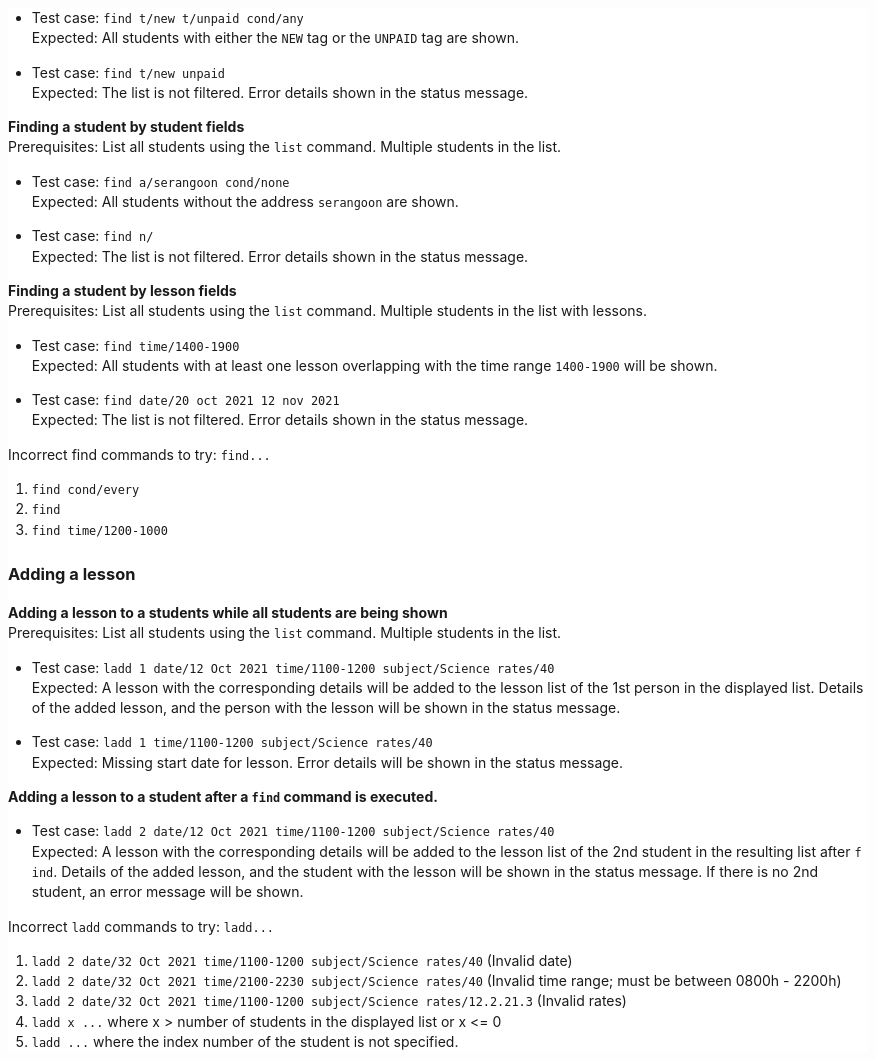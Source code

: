   * Test case: `find t/new t/unpaid cond/any`<br>
    Expected: All students with either the `NEW` tag or the `UNPAID` tag are shown.
    
  * Test case: `find t/new unpaid`<br>
    Expected: The list is not filtered. Error details shown in the status message.

**Finding a student by student fields<br>**
Prerequisites: List all students using the `list` command. Multiple students in the list.

  * Test case: `find a/serangoon cond/none`<br>
    Expected: All students without the address `serangoon` are shown.
    
  * Test case: `find n/`<br>
    Expected: The list is not filtered. Error details shown in the status message.

**Finding a student by lesson fields<br>**
Prerequisites: List all students using the `list` command. Multiple students in the list with lessons.

  * Test case: `find time/1400-1900`<br>
    Expected: All students with at least one lesson overlapping with the time range `1400-1900` will be shown.
    
  * Test case: `find date/20 oct 2021 12 nov 2021`<br>
    Expected: The list is not filtered. Error details shown in the status message.

Incorrect find commands to try: `find...`
1. `find cond/every`
2. `find`
3. `find time/1200-1000`

### Adding a lesson

**Adding a lesson to a students while all students are being shown<br>**
Prerequisites: List all students using the `list` command. Multiple students in the list.

  * Test case: `ladd 1 date/12 Oct 2021 time/1100-1200 subject/Science rates/40`<br>
     Expected: A lesson with the corresponding details will be added to the lesson list of the 1st person in the displayed list.
     Details of the added lesson, and the person with the lesson will be shown in the status message.

  * Test case: `ladd 1 time/1100-1200 subject/Science rates/40`<br>
     Expected: Missing start date for lesson. Error details will be shown in the status message.

**Adding a lesson to a student after a `find` command is executed.**
  
  * Test case: `ladd 2 date/12 Oct 2021 time/1100-1200 subject/Science rates/40`<br>
    Expected: A lesson with the corresponding details will be added to the lesson list of the 2nd student in the resulting list after `find`.
    Details of the added lesson, and the student with the lesson will be shown in the status message. If there is no 2nd student, an error message will be shown.

Incorrect `ladd` commands to try: `ladd...`

1. `ladd 2 date/32 Oct 2021 time/1100-1200 subject/Science rates/40` (Invalid date)
2. `ladd 2 date/32 Oct 2021 time/2100-2230 subject/Science rates/40` (Invalid time range; must be between 0800h - 2200h)
3. `ladd 2 date/32 Oct 2021 time/1100-1200 subject/Science rates/12.2.21.3` (Invalid rates)
4. `ladd x ...` where x > number of students in the displayed list or x <= 0
5. `ladd ...` where the index number of the student is not specified.
